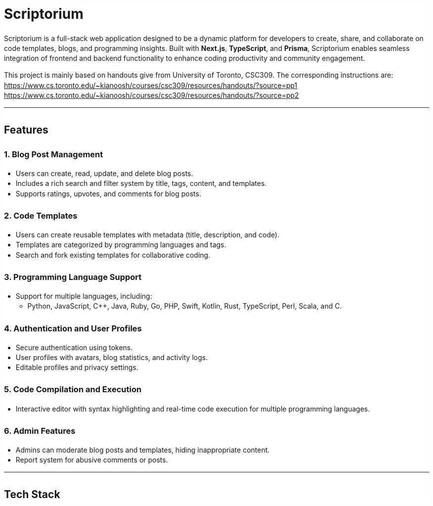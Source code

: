 # Scriptorium

Scriptorium is a full-stack web application designed to be a dynamic platform for developers to create, share, and collaborate on code templates, blogs, and programming insights. Built with **Next.js**, **TypeScript**, and **Prisma**, Scriptorium enables seamless integration of frontend and backend functionality to enhance coding productivity and community engagement.

This project is mainly based on handouts give from University of Toronto, CSC309. The corresponding instructions are: 
https://www.cs.toronto.edu/~kianoosh/courses/csc309/resources/handouts/?source=pp1
https://www.cs.toronto.edu/~kianoosh/courses/csc309/resources/handouts/?source=pp2

---

## Features

### **1. Blog Post Management**
- Users can create, read, update, and delete blog posts.
- Includes a rich search and filter system by title, tags, content, and templates.
- Supports ratings, upvotes, and comments for blog posts.

### **2. Code Templates**
- Users can create reusable templates with metadata (title, description, and code).
- Templates are categorized by programming languages and tags.
- Search and fork existing templates for collaborative coding.

### **3. Programming Language Support**
- Support for multiple languages, including:
  - Python, JavaScript, C++, Java, Ruby, Go, PHP, Swift, Kotlin, Rust, TypeScript, Perl, Scala, and C.

### **4. Authentication and User Profiles**
- Secure authentication using tokens.
- User profiles with avatars, blog statistics, and activity logs.
- Editable profiles and privacy settings.

### **5. Code Compilation and Execution**
- Interactive editor with syntax highlighting and real-time code execution for multiple programming languages.

### **6. Admin Features**
- Admins can moderate blog posts and templates, hiding inappropriate content.
- Report system for abusive comments or posts.

---

## Tech Stack

